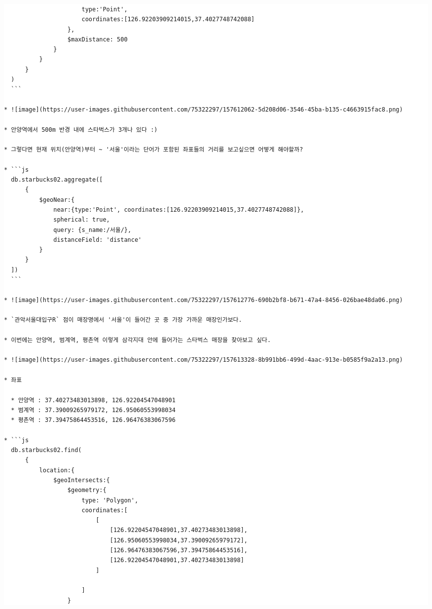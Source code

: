   ```
                        type:'Point',
                        coordinates:[126.92203909214015,37.4027748742088]
                    },
                    $maxDistance: 500
                }
            }
        }
    )
    ```

  * ![image](https://user-images.githubusercontent.com/75322297/157612062-5d208d06-3546-45ba-b135-c4663915fac8.png)

  * 안양역에서 500m 반경 내에 스타벅스가 3개나 있다 :)

* 그렇다면 현재 위치(안양역)부터 ~ '서울'이라는 단어가 포함된 좌표들의 거리를 보고싶으면 어떻게 해야할까?

  * ```js
    db.starbucks02.aggregate([
        {
            $geoNear:{
                near:{type:'Point', coordinates:[126.92203909214015,37.4027748742088]},
                spherical: true,
                query: {s_name:/서울/},
                distanceField: 'distance'
            }
        }
    ])
    ```

  * ![image](https://user-images.githubusercontent.com/75322297/157612776-690b2bf8-b671-47a4-8456-026bae48da06.png)

  * `관악서울대입구R` 점이 매장명에서 '서울'이 들어간 곳 중 가장 가까운 매장인가보다.

* 이번에는 안양역, 범계역, 평촌역 이렇게 삼각지대 안에 들어가는 스타벅스 매장을 찾아보고 싶다.

  * ![image](https://user-images.githubusercontent.com/75322297/157613328-8b991bb6-499d-4aac-913e-b0585f9a2a13.png)

  * 좌표

    * 안양역 : 37.40273483013898, 126.92204547048901
    * 범계역 : 37.39009265979172, 126.95060553998034
    * 평촌역 : 37.39475864453516, 126.96476383067596

  * ```js
    db.starbucks02.find(
    	{
            location:{
                $geoIntersects:{
                    $geometry:{
                        type: 'Polygon',
                        coordinates:[
                            [
                                [126.92204547048901,37.40273483013898],
                            	[126.95060553998034,37.39009265979172],
                            	[126.96476383067596,37.39475864453516],
                                [126.92204547048901,37.40273483013898]
                            ]
                            
                        ]
                    }
  ```